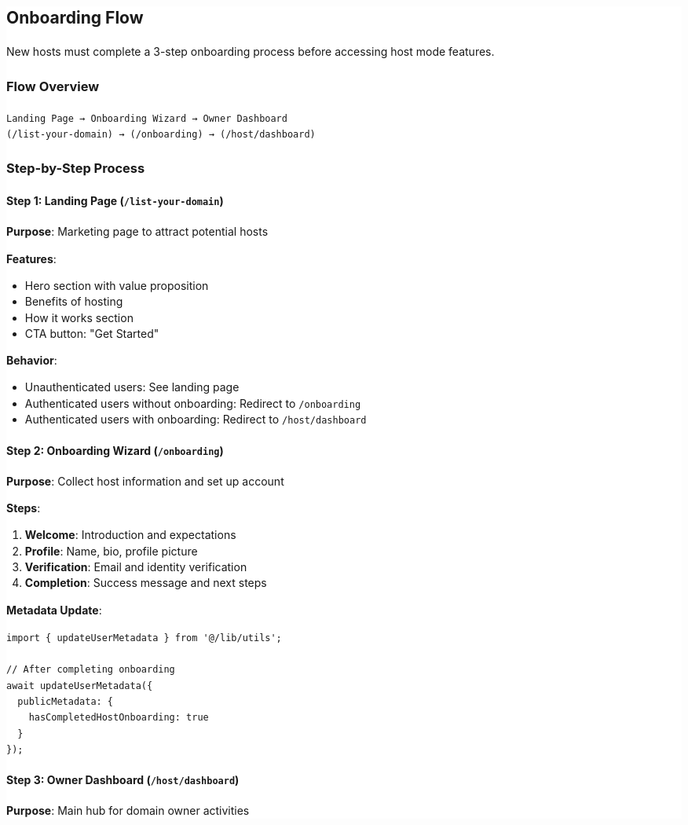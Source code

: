 
## Onboarding Flow

New hosts must complete a 3-step onboarding process before accessing host mode features.

### Flow Overview

```
Landing Page → Onboarding Wizard → Owner Dashboard
(/list-your-domain) → (/onboarding) → (/host/dashboard)
```

### Step-by-Step Process

#### Step 1: Landing Page (`/list-your-domain`)

**Purpose**: Marketing page to attract potential hosts

**Features**:
- Hero section with value proposition
- Benefits of hosting
- How it works section
- CTA button: "Get Started"

**Behavior**:
- Unauthenticated users: See landing page
- Authenticated users without onboarding: Redirect to `/onboarding`
- Authenticated users with onboarding: Redirect to `/host/dashboard`

#### Step 2: Onboarding Wizard (`/onboarding`)

**Purpose**: Collect host information and set up account

**Steps**:
1. **Welcome**: Introduction and expectations
2. **Profile**: Name, bio, profile picture
3. **Verification**: Email and identity verification
4. **Completion**: Success message and next steps

**Metadata Update**:
```tsx
import { updateUserMetadata } from '@/lib/utils';

// After completing onboarding
await updateUserMetadata({
  publicMetadata: {
    hasCompletedHostOnboarding: true
  }
});
```

#### Step 3: Owner Dashboard (`/host/dashboard`)

**Purpose**: Main hub for domain owner activities

